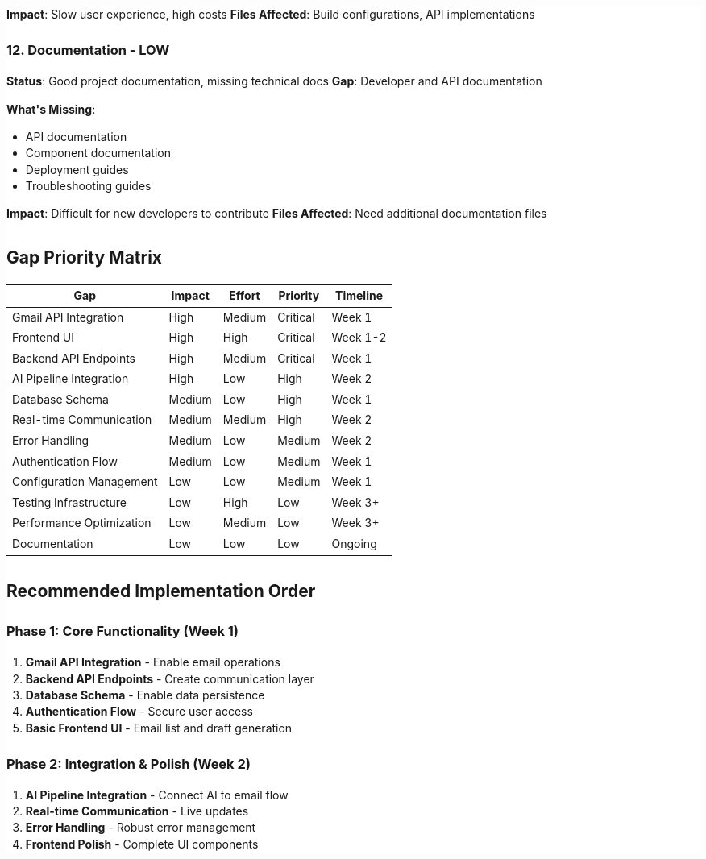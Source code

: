**Impact**: Slow user experience, high costs
**Files Affected**: Build configurations, API implementations

### 12. Documentation - LOW
**Status**: Good project documentation, missing technical docs
**Gap**: Developer and API documentation

**What's Missing**:
- API documentation
- Component documentation
- Deployment guides
- Troubleshooting guides

**Impact**: Difficult for new developers to contribute
**Files Affected**: Need additional documentation files

## Gap Priority Matrix

| Gap | Impact | Effort | Priority | Timeline |
|-----|--------|--------|----------|----------|
| Gmail API Integration | High | Medium | Critical | Week 1 |
| Frontend UI | High | High | Critical | Week 1-2 |
| Backend API Endpoints | High | Medium | Critical | Week 1 |
| AI Pipeline Integration | High | Low | High | Week 2 |
| Database Schema | Medium | Low | High | Week 1 |
| Real-time Communication | Medium | Medium | High | Week 2 |
| Error Handling | Medium | Low | Medium | Week 2 |
| Authentication Flow | Medium | Low | Medium | Week 1 |
| Configuration Management | Low | Low | Medium | Week 1 |
| Testing Infrastructure | Low | High | Low | Week 3+ |
| Performance Optimization | Low | Medium | Low | Week 3+ |
| Documentation | Low | Low | Low | Ongoing |

## Recommended Implementation Order

### Phase 1: Core Functionality (Week 1)
1. **Gmail API Integration** - Enable email operations
2. **Backend API Endpoints** - Create communication layer
3. **Database Schema** - Enable data persistence
4. **Authentication Flow** - Secure user access
5. **Basic Frontend UI** - Email list and draft generation

### Phase 2: Integration & Polish (Week 2)
1. **AI Pipeline Integration** - Connect AI to email flow
2. **Real-time Communication** - Live updates
3. **Error Handling** - Robust error management
4. **Frontend Polish** - Complete UI components
